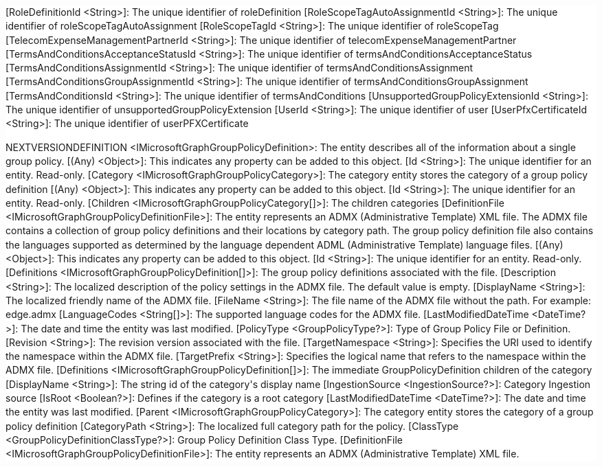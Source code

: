   \[RoleDefinitionId \<String\>\]: The unique identifier of roleDefinition
  \[RoleScopeTagAutoAssignmentId \<String\>\]: The unique identifier of roleScopeTagAutoAssignment
  \[RoleScopeTagId \<String\>\]: The unique identifier of roleScopeTag
  \[TelecomExpenseManagementPartnerId \<String\>\]: The unique identifier of telecomExpenseManagementPartner
  \[TermsAndConditionsAcceptanceStatusId \<String\>\]: The unique identifier of termsAndConditionsAcceptanceStatus
  \[TermsAndConditionsAssignmentId \<String\>\]: The unique identifier of termsAndConditionsAssignment
  \[TermsAndConditionsGroupAssignmentId \<String\>\]: The unique identifier of termsAndConditionsGroupAssignment
  \[TermsAndConditionsId \<String\>\]: The unique identifier of termsAndConditions
  \[UnsupportedGroupPolicyExtensionId \<String\>\]: The unique identifier of unsupportedGroupPolicyExtension
  \[UserId \<String\>\]: The unique identifier of user
  \[UserPfxCertificateId \<String\>\]: The unique identifier of userPFXCertificate

NEXTVERSIONDEFINITION \<IMicrosoftGraphGroupPolicyDefinition\>: The entity describes all of the information about a single group policy.
  \[(Any) \<Object\>\]: This indicates any property can be added to this object.
  \[Id \<String\>\]: The unique identifier for an entity.
Read-only.
  \[Category \<IMicrosoftGraphGroupPolicyCategory\>\]: The category entity stores the category of a group policy definition
    \[(Any) \<Object\>\]: This indicates any property can be added to this object.
    \[Id \<String\>\]: The unique identifier for an entity.
Read-only.
    \[Children \<IMicrosoftGraphGroupPolicyCategory\[\]\>\]: The children categories
    \[DefinitionFile \<IMicrosoftGraphGroupPolicyDefinitionFile\>\]: The entity represents an ADMX (Administrative Template) XML file.
The ADMX file contains a collection of group policy definitions and their locations by category path.
The group policy definition file also contains the languages supported as determined by the language dependent ADML (Administrative Template) language files.
      \[(Any) \<Object\>\]: This indicates any property can be added to this object.
      \[Id \<String\>\]: The unique identifier for an entity.
Read-only.
      \[Definitions \<IMicrosoftGraphGroupPolicyDefinition\[\]\>\]: The group policy definitions associated with the file.
      \[Description \<String\>\]: The localized description of the policy settings in the ADMX file.
The default value is empty.
      \[DisplayName \<String\>\]: The localized friendly name of the ADMX file.
      \[FileName \<String\>\]: The file name of the ADMX file without the path.
For example: edge.admx
      \[LanguageCodes \<String\[\]\>\]: The supported language codes for the ADMX file.
      \[LastModifiedDateTime \<DateTime?\>\]: The date and time the entity was last modified.
      \[PolicyType \<GroupPolicyType?\>\]: Type of Group Policy File or Definition.
      \[Revision \<String\>\]: The revision version associated with the file.
      \[TargetNamespace \<String\>\]: Specifies the URI used to identify the namespace within the ADMX file.
      \[TargetPrefix \<String\>\]: Specifies the logical name that refers to the namespace within the ADMX file.
    \[Definitions \<IMicrosoftGraphGroupPolicyDefinition\[\]\>\]: The immediate GroupPolicyDefinition children of the category
    \[DisplayName \<String\>\]: The string id of the category's display name
    \[IngestionSource \<IngestionSource?\>\]: Category Ingestion source
    \[IsRoot \<Boolean?\>\]: Defines if the category is a root category
    \[LastModifiedDateTime \<DateTime?\>\]: The date and time the entity was last modified.
    \[Parent \<IMicrosoftGraphGroupPolicyCategory\>\]: The category entity stores the category of a group policy definition
  \[CategoryPath \<String\>\]: The localized full category path for the policy.
  \[ClassType \<GroupPolicyDefinitionClassType?\>\]: Group Policy Definition Class Type.
  \[DefinitionFile \<IMicrosoftGraphGroupPolicyDefinitionFile\>\]: The entity represents an ADMX (Administrative Template) XML file.